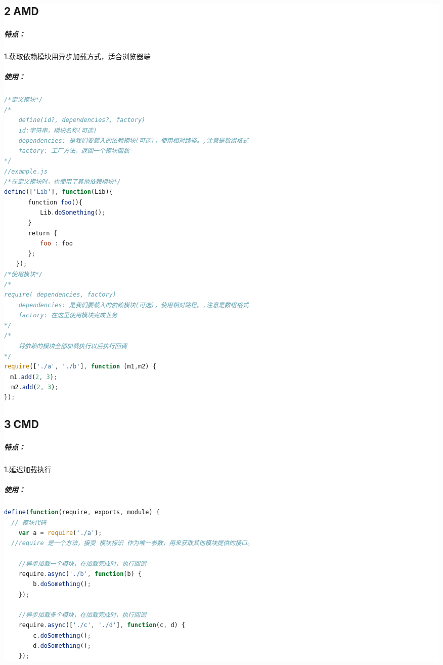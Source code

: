 ## 2 AMD

##### 特点：

 1.获取依赖模块用异步加载方式，适合浏览器端

##### 使用：

```js
/*定义模块*/
/*
    define(id?, dependencies?, factory)
    id:字符串，模块名称(可选)
    dependencies: 是我们要载入的依赖模块(可选)，使用相对路径。,注意是数组格式
    factory: 工厂方法，返回一个模块函数
*/
//example.js
/*在定义模块时，也使用了其他依赖模块*/
define(['Lib'], function(Lib){
　　　　function foo(){
　　　　　　Lib.doSomething();
　　　　}
　　　　return {
　　　　　　foo : foo
　　　　};
　　});
/*使用模块*/
/*
require( dependencies, factory)
    dependencies: 是我们要载入的依赖模块(可选)，使用相对路径。,注意是数组格式
    factory: 在这里使用模块完成业务
*/
/*
    将依赖的模块全部加载执行以后执行回调
*/
require(['./a', './b'], function (m1,m2) {
　m1.add(2, 3);
  m2.add(2, 3);
});
```

## 3 CMD

##### 特点：

 1.延迟加载执行

##### 使用：

```js
define(function(require, exports, module) {
  // 模块代码
    var a = require('./a');
  //require 是一个方法，接受 模块标识 作为唯一参数，用来获取其他模块提供的接口。
  
    //异步加载一个模块，在加载完成时，执行回调
    require.async('./b', function(b) {
        b.doSomething();
    });
    
    //异步加载多个模块，在加载完成时，执行回调
    require.async(['./c', './d'], function(c, d) {
        c.doSomething();
        d.doSomething();
    });
```